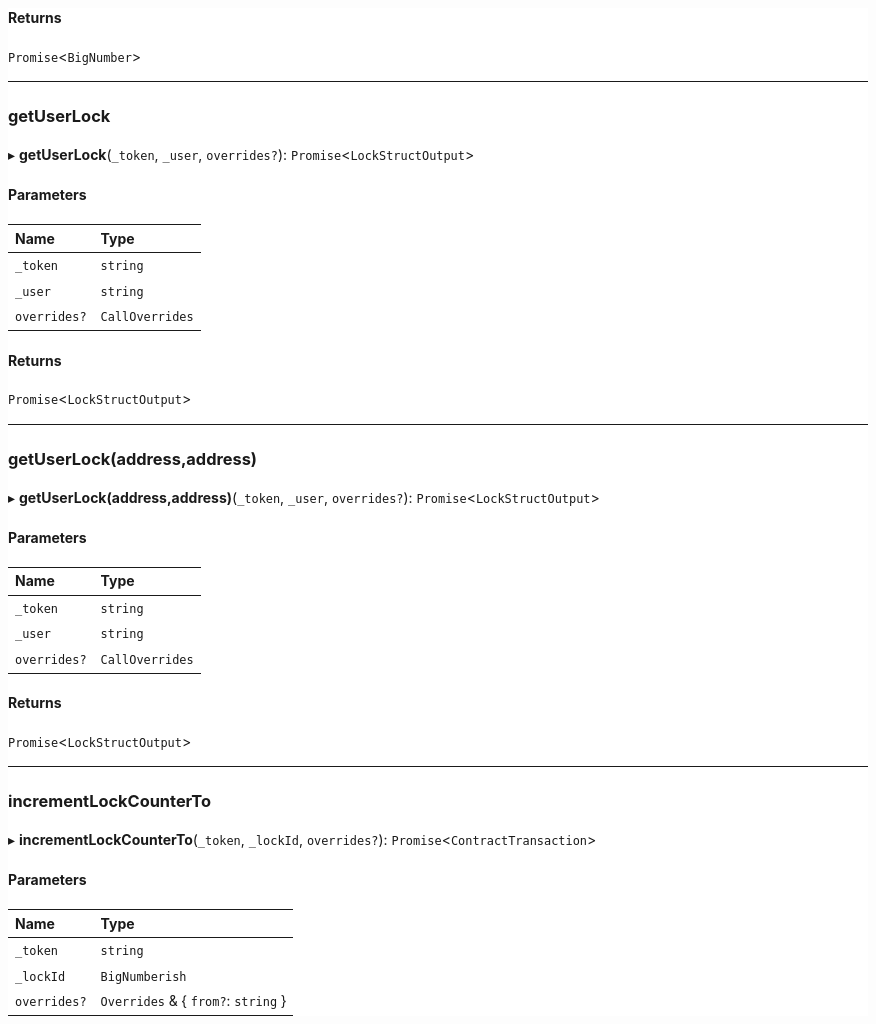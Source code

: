 #### Returns

`Promise`<`BigNumber`\>

___

### getUserLock

▸ **getUserLock**(`_token`, `_user`, `overrides?`): `Promise`<`LockStructOutput`\>

#### Parameters

| Name | Type |
| :------ | :------ |
| `_token` | `string` |
| `_user` | `string` |
| `overrides?` | `CallOverrides` |

#### Returns

`Promise`<`LockStructOutput`\>

___

### getUserLock(address,address)

▸ **getUserLock(address,address)**(`_token`, `_user`, `overrides?`): `Promise`<`LockStructOutput`\>

#### Parameters

| Name | Type |
| :------ | :------ |
| `_token` | `string` |
| `_user` | `string` |
| `overrides?` | `CallOverrides` |

#### Returns

`Promise`<`LockStructOutput`\>

___

### incrementLockCounterTo

▸ **incrementLockCounterTo**(`_token`, `_lockId`, `overrides?`): `Promise`<`ContractTransaction`\>

#### Parameters

| Name | Type |
| :------ | :------ |
| `_token` | `string` |
| `_lockId` | `BigNumberish` |
| `overrides?` | `Overrides` & { `from?`: `string`  } |
